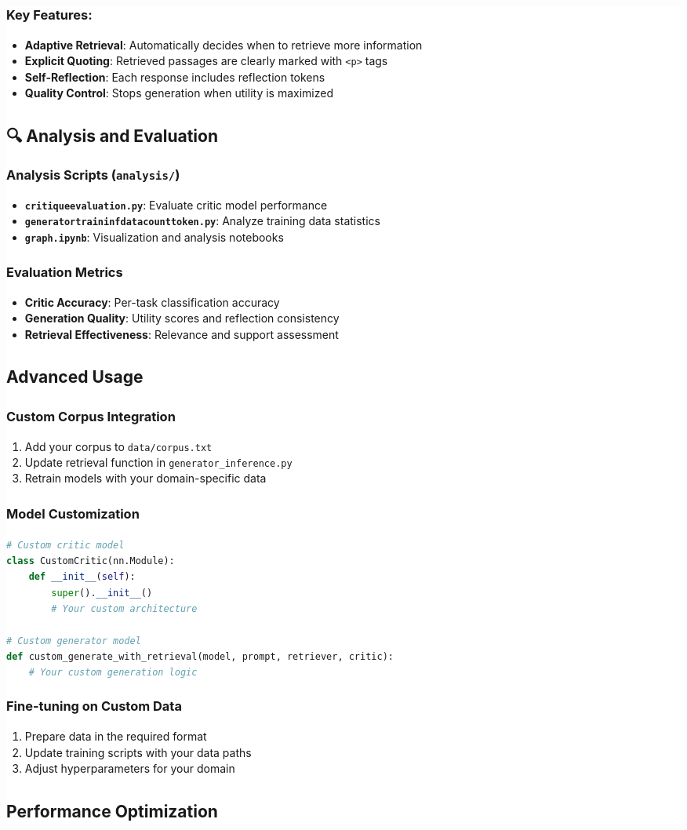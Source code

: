 ### Key Features:
- **Adaptive Retrieval**: Automatically decides when to retrieve more information
- **Explicit Quoting**: Retrieved passages are clearly marked with `<p>` tags
- **Self-Reflection**: Each response includes reflection tokens
- **Quality Control**: Stops generation when utility is maximized

## 🔍 Analysis and Evaluation

### Analysis Scripts (`analysis/`)

- **`critiqueevaluation.py`**: Evaluate critic model performance
- **`generatortraininfdatacounttoken.py`**: Analyze training data statistics
- **`graph.ipynb`**: Visualization and analysis notebooks

### Evaluation Metrics

- **Critic Accuracy**: Per-task classification accuracy
- **Generation Quality**: Utility scores and reflection consistency
- **Retrieval Effectiveness**: Relevance and support assessment

## Advanced Usage

### Custom Corpus Integration

1. Add your corpus to `data/corpus.txt`
2. Update retrieval function in `generator_inference.py`
3. Retrain models with your domain-specific data

### Model Customization

```python
# Custom critic model
class CustomCritic(nn.Module):
    def __init__(self):
        super().__init__()
        # Your custom architecture
        
# Custom generator model
def custom_generate_with_retrieval(model, prompt, retriever, critic):
    # Your custom generation logic
```

### Fine-tuning on Custom Data

1. Prepare data in the required format
2. Update training scripts with your data paths
3. Adjust hyperparameters for your domain

## Performance Optimization
